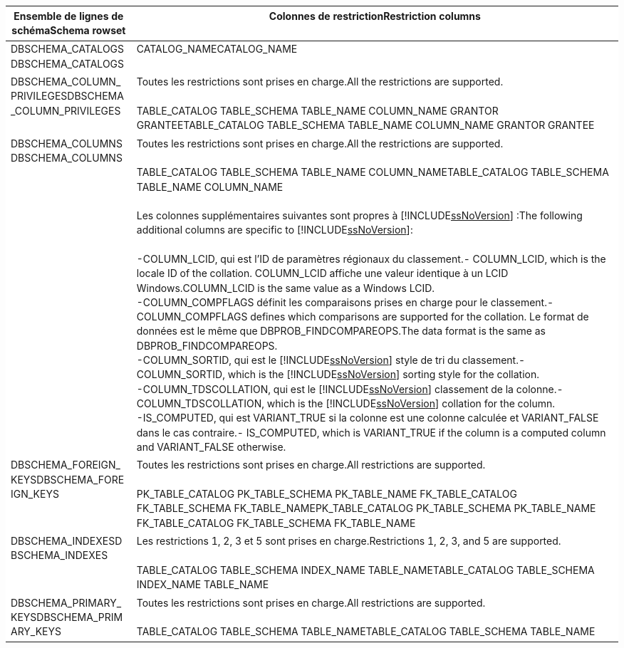 |<span data-ttu-id="1a749-106">Ensemble de lignes de schéma</span><span class="sxs-lookup"><span data-stu-id="1a749-106">Schema rowset</span></span>|<span data-ttu-id="1a749-107">Colonnes de restriction</span><span class="sxs-lookup"><span data-stu-id="1a749-107">Restriction columns</span></span>|  
|-------------------|-------------------------|  
|<span data-ttu-id="1a749-108">DBSCHEMA_CATALOGS</span><span class="sxs-lookup"><span data-stu-id="1a749-108">DBSCHEMA_CATALOGS</span></span>|<span data-ttu-id="1a749-109">CATALOG_NAME</span><span class="sxs-lookup"><span data-stu-id="1a749-109">CATALOG_NAME</span></span>|  
|<span data-ttu-id="1a749-110">DBSCHEMA_COLUMN_PRIVILEGES</span><span class="sxs-lookup"><span data-stu-id="1a749-110">DBSCHEMA_COLUMN_PRIVILEGES</span></span>|<span data-ttu-id="1a749-111">Toutes les restrictions sont prises en charge.</span><span class="sxs-lookup"><span data-stu-id="1a749-111">All the restrictions are supported.</span></span><br /><br /> <span data-ttu-id="1a749-112">TABLE_CATALOG TABLE_SCHEMA TABLE_NAME COLUMN_NAME GRANTOR GRANTEE</span><span class="sxs-lookup"><span data-stu-id="1a749-112">TABLE_CATALOG TABLE_SCHEMA TABLE_NAME COLUMN_NAME GRANTOR GRANTEE</span></span>|  
|<span data-ttu-id="1a749-113">DBSCHEMA_COLUMNS</span><span class="sxs-lookup"><span data-stu-id="1a749-113">DBSCHEMA_COLUMNS</span></span>|<span data-ttu-id="1a749-114">Toutes les restrictions sont prises en charge.</span><span class="sxs-lookup"><span data-stu-id="1a749-114">All the restrictions are supported.</span></span><br /><br /> <span data-ttu-id="1a749-115">TABLE_CATALOG TABLE_SCHEMA TABLE_NAME COLUMN_NAME</span><span class="sxs-lookup"><span data-stu-id="1a749-115">TABLE_CATALOG TABLE_SCHEMA TABLE_NAME COLUMN_NAME</span></span><br /><br /> <span data-ttu-id="1a749-116">Les colonnes supplémentaires suivantes sont propres à [!INCLUDE[ssNoVersion](../../../includes/ssnoversion-md.md)] :</span><span class="sxs-lookup"><span data-stu-id="1a749-116">The following additional columns are specific to [!INCLUDE[ssNoVersion](../../../includes/ssnoversion-md.md)]:</span></span><br /><br /> <span data-ttu-id="1a749-117">-COLUMN_LCID, qui est l’ID de paramètres régionaux du classement.</span><span class="sxs-lookup"><span data-stu-id="1a749-117">-   COLUMN_LCID, which is the locale ID of the collation.</span></span> <span data-ttu-id="1a749-118">COLUMN_LCID affiche une valeur identique à un LCID Windows.</span><span class="sxs-lookup"><span data-stu-id="1a749-118">COLUMN_LCID is the same value as a Windows LCID.</span></span><br /><span data-ttu-id="1a749-119">-COLUMN_COMPFLAGS définit les comparaisons prises en charge pour le classement.</span><span class="sxs-lookup"><span data-stu-id="1a749-119">-   COLUMN_COMPFLAGS defines which comparisons are supported for the collation.</span></span> <span data-ttu-id="1a749-120">Le format de données est le même que DBPROB_FINDCOMPAREOPS.</span><span class="sxs-lookup"><span data-stu-id="1a749-120">The data format is the same as DBPROB_FINDCOMPAREOPS.</span></span><br /><span data-ttu-id="1a749-121">-COLUMN_SORTID, qui est le [!INCLUDE[ssNoVersion](../../../includes/ssnoversion-md.md)] style de tri du classement.</span><span class="sxs-lookup"><span data-stu-id="1a749-121">-   COLUMN_SORTID, which is the [!INCLUDE[ssNoVersion](../../../includes/ssnoversion-md.md)] sorting style for the collation.</span></span><br /><span data-ttu-id="1a749-122">-COLUMN_TDSCOLLATION, qui est le [!INCLUDE[ssNoVersion](../../../includes/ssnoversion-md.md)] classement de la colonne.</span><span class="sxs-lookup"><span data-stu-id="1a749-122">-   COLUMN_TDSCOLLATION, which is the [!INCLUDE[ssNoVersion](../../../includes/ssnoversion-md.md)] collation for the column.</span></span><br /><span data-ttu-id="1a749-123">-IS_COMPUTED, qui est VARIANT_TRUE si la colonne est une colonne calculée et VARIANT_FALSE dans le cas contraire.</span><span class="sxs-lookup"><span data-stu-id="1a749-123">-   IS_COMPUTED, which is VARIANT_TRUE if the column is a computed column and VARIANT_FALSE otherwise.</span></span>|  
|<span data-ttu-id="1a749-124">DBSCHEMA_FOREIGN_KEYS</span><span class="sxs-lookup"><span data-stu-id="1a749-124">DBSCHEMA_FOREIGN_KEYS</span></span>|<span data-ttu-id="1a749-125">Toutes les restrictions sont prises en charge.</span><span class="sxs-lookup"><span data-stu-id="1a749-125">All restrictions are supported.</span></span><br /><br /> <span data-ttu-id="1a749-126">PK_TABLE_CATALOG PK_TABLE_SCHEMA PK_TABLE_NAME FK_TABLE_CATALOG FK_TABLE_SCHEMA FK_TABLE_NAME</span><span class="sxs-lookup"><span data-stu-id="1a749-126">PK_TABLE_CATALOG PK_TABLE_SCHEMA PK_TABLE_NAME FK_TABLE_CATALOG FK_TABLE_SCHEMA FK_TABLE_NAME</span></span>|  
|<span data-ttu-id="1a749-127">DBSCHEMA_INDEXES</span><span class="sxs-lookup"><span data-stu-id="1a749-127">DBSCHEMA_INDEXES</span></span>|<span data-ttu-id="1a749-128">Les restrictions 1, 2, 3 et 5 sont prises en charge.</span><span class="sxs-lookup"><span data-stu-id="1a749-128">Restrictions 1, 2, 3, and 5 are supported.</span></span><br /><br /> <span data-ttu-id="1a749-129">TABLE_CATALOG TABLE_SCHEMA INDEX_NAME TABLE_NAME</span><span class="sxs-lookup"><span data-stu-id="1a749-129">TABLE_CATALOG TABLE_SCHEMA INDEX_NAME TABLE_NAME</span></span>|  
|<span data-ttu-id="1a749-130">DBSCHEMA_PRIMARY_KEYS</span><span class="sxs-lookup"><span data-stu-id="1a749-130">DBSCHEMA_PRIMARY_KEYS</span></span>|<span data-ttu-id="1a749-131">Toutes les restrictions sont prises en charge.</span><span class="sxs-lookup"><span data-stu-id="1a749-131">All restrictions are supported.</span></span><br /><br /> <span data-ttu-id="1a749-132">TABLE_CATALOG TABLE_SCHEMA TABLE_NAME</span><span class="sxs-lookup"><span data-stu-id="1a749-132">TABLE_CATALOG TABLE_SCHEMA TABLE_NAME</span></span>|  